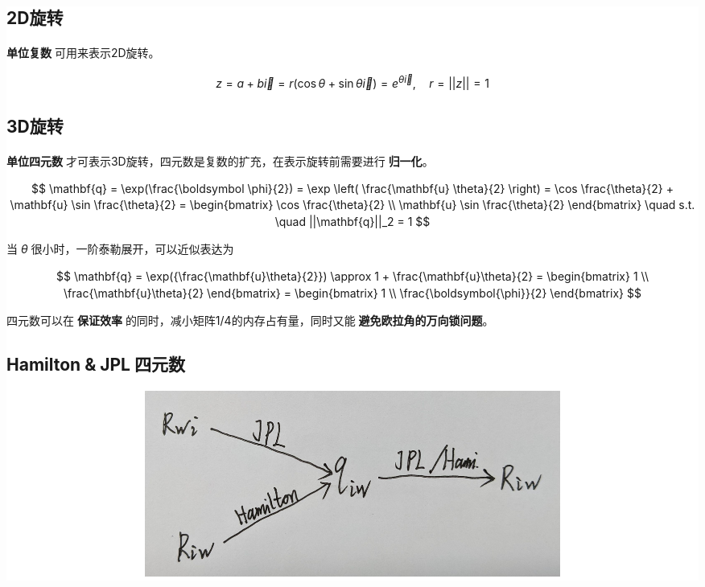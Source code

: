 ## 2D旋转

**单位复数** 可用来表示2D旋转。  

$$
z = a + b\vec{i} = r (\cos \theta + \sin \theta \vec{i} ) = e^{\theta \vec{i}}, 
\quad r = ||z||=1
$$

## 3D旋转

**单位四元数** 才可表示3D旋转，四元数是复数的扩充，在表示旋转前需要进行 **归一化**。

$$
\mathbf{q}
= \exp(\frac{\boldsymbol \phi}{2})
= \exp \left( \frac{\mathbf{u} \theta}{2} \right)
= \cos \frac{\theta}{2} + \mathbf{u} \sin \frac{\theta}{2}
= \begin{bmatrix} \cos \frac{\theta}{2} \\ \mathbf{u} \sin \frac{\theta}{2} \end{bmatrix}
\quad s.t. \quad
||\mathbf{q}||_2 = 1
$$

当 $\theta$ 很小时，一阶泰勒展开，可以近似表达为

$$
\mathbf{q} 
= \exp({\frac{\mathbf{u}\theta}{2}}) 
\approx 1 + \frac{\mathbf{u}\theta}{2} 
= \begin{bmatrix} 1 \\ \frac{\mathbf{u}\theta}{2} \end{bmatrix}
= \begin{bmatrix} 1 \\ \frac{\boldsymbol{\phi}}{2} \end{bmatrix}
$$

四元数可以在 **保证效率** 的同时，减小矩阵1/4的内存占有量，同时又能 **避免欧拉角的万向锁问题**。

## Hamilton & JPL 四元数

<p align="center">
  <img src="/img/post/3d_transform/q_hamilton_jpl.jpg" style="width:60%"/>
</p>
